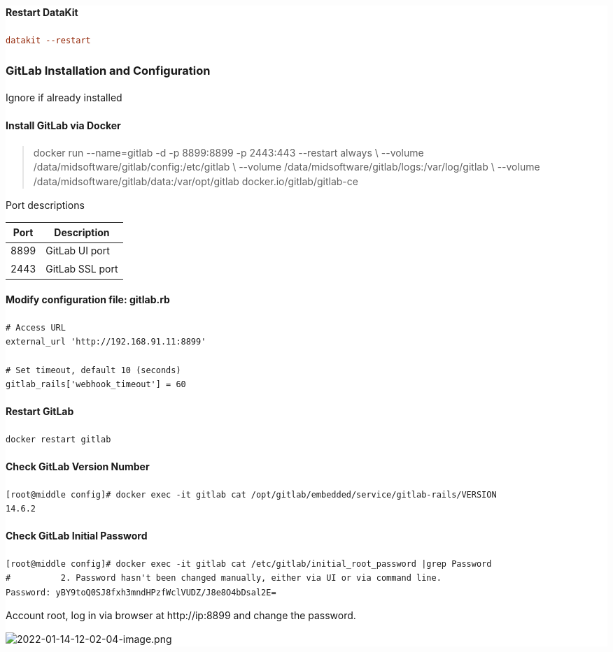 #### Restart DataKit

```toml
datakit --restart
```
### GitLab Installation and Configuration
Ignore if already installed

#### Install GitLab via Docker
> docker run --name=gitlab -d -p 8899:8899 -p 2443:443 --restart always \ --volume /data/midsoftware/gitlab/config:/etc/gitlab \ --volume /data/midsoftware/gitlab/logs:/var/log/gitlab \ --volume /data/midsoftware/gitlab/data:/var/opt/gitlab  docker.io/gitlab/gitlab-ce

Port descriptions

| Port | Description |
| --- | --- |
| 8899 | GitLab UI port |
| 2443 | GitLab SSL port |


#### Modify configuration file: gitlab.rb

```
# Access URL
external_url 'http://192.168.91.11:8899'

# Set timeout, default 10 (seconds)
gitlab_rails['webhook_timeout'] = 60
```

#### Restart GitLab

```shell
docker restart gitlab
```

#### Check GitLab Version Number

```shell
[root@middle config]# docker exec -it gitlab cat /opt/gitlab/embedded/service/gitlab-rails/VERSION
14.6.2
```

#### Check GitLab Initial Password

```shell
[root@middle config]# docker exec -it gitlab cat /etc/gitlab/initial_root_password |grep Password
#          2. Password hasn't been changed manually, either via UI or via command line.
Password: yBY9toQ0SJ8fxh3mndHPzfWclVUDZ/J8e8O4bDsal2E=
```

Account root, log in via browser at http://ip:8899 and change the password.

![2022-01-14-12-02-04-image.png](../images/gitlab-ci-2.png)
